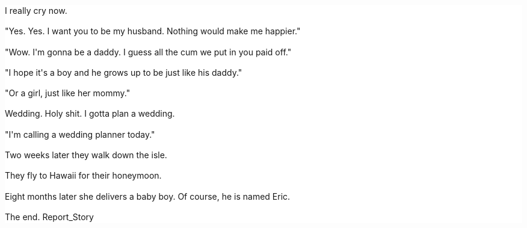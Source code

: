  I really cry now. 

 "Yes. Yes. I want you to be my husband. Nothing would make me happier." 

 "Wow. I'm gonna be a daddy. I guess all the cum we put in you paid off." 

 "I hope it's a boy and he grows up to be just like his daddy." 

 "Or a girl, just like her mommy." 

 Wedding. Holy shit. I gotta plan a wedding. 

 "I'm calling a wedding planner today." 

 Two weeks later they walk down the isle. 

 They fly to Hawaii for their honeymoon. 

 Eight months later she delivers a baby boy. Of course, he is named Eric. 

 The end. Report_Story 
